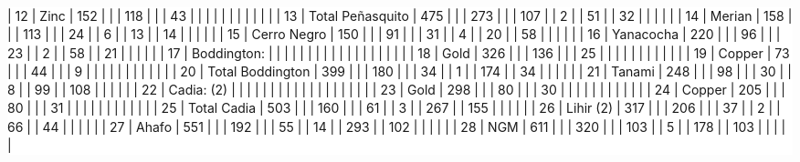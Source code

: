 | 12 | Zinc                                  | 152   |       |                           | 118 |                               |       | 43                                                          |                                                            |     |                          |       |     |     |    |       |    |     |
| 13 | Total Peñasquito                      | 475   |       |                           | 273 |                               |       | 107                                                         |                                                            | 2   |                          | 51    |     | 32  |    |       |    |     |
| 14 | Merian                                | 158   |       |                           | 113 |                               |       | 24                                                          |                                                            | 6   |                          | 13    |     | 14  |    |       |    |     |
| 15 | Cerro Negro                           | 150   |       |                           | 91  |                               |       | 31                                                          |                                                            | 4   |                          | 20    |     | 58  |    |       |    |     |
| 16 | Yanacocha                             | 220   |       |                           | 96  |                               |       | 23                                                          |                                                            | 2   |                          | 58    |     | 21  |    |       |    |     |
| 17 | Boddington:                           |       |       |                           |     |                               |       |                                                             |                                                            |     |                          |       |     |     |    |       |    |     |
| 18 | Gold                                  | 326   |       |                           | 136 |                               |       | 25                                                          |                                                            |     |                          |       |     |     |    |       |    |     |
| 19 | Copper                                | 73    |       |                           | 44  |                               |       | 9                                                           |                                                            |     |                          |       |     |     |    |       |    |     |
| 20 | Total Boddington                      | 399   |       |                           | 180 |                               |       | 34                                                          |                                                            | 1   |                          | 174   |     | 34  |    |       |    |     |
| 21 | Tanami                                | 248   |       |                           | 98  |                               |       | 30                                                          |                                                            | 8   |                          | 99    |     | 108 |    |       |    |     |
| 22 | Cadia: (2)                            |       |       |                           |     |                               |       |                                                             |                                                            |     |                          |       |     |     |    |       |    |     |
| 23 | Gold                                  | 298   |       |                           | 80  |                               |       | 30                                                          |                                                            |     |                          |       |     |     |    |       |    |     |
| 24 | Copper                                | 205   |       |                           | 80  |                               |       | 31                                                          |                                                            |     |                          |       |     |     |    |       |    |     |
| 25 | Total Cadia                           | 503   |       |                           | 160 |                               |       | 61                                                          |                                                            | 3   |                          | 267   |     | 155 |    |       |    |     |
| 26 | Lihir (2)                             | 317   |       |                           | 206 |                               |       | 37                                                          |                                                            | 2   |                          | 66    |     | 44  |    |       |    |     |
| 27 | Ahafo                                 | 551   |       |                           | 192 |                               |       | 55                                                          |                                                            | 14  |                          | 293   |     | 102 |    |       |    |     |
| 28 | NGM                                   | 611   |       |                           | 320 |                               |       | 103                                                         |                                                            | 5   |                          | 178   |     | 103 |    |       |    |     |